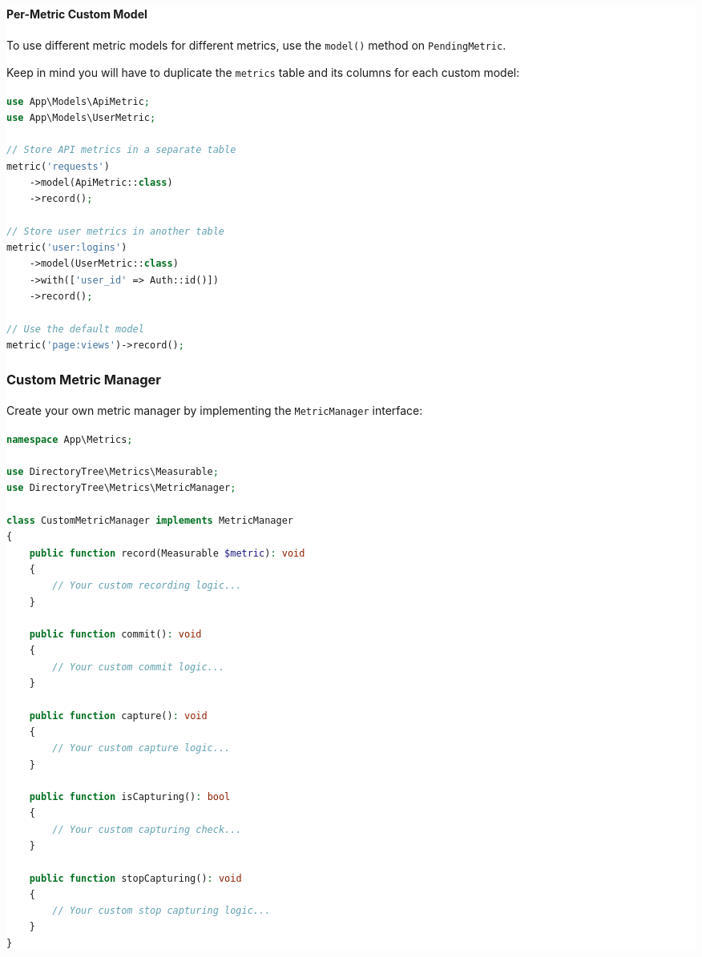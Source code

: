 #### Per-Metric Custom Model

To use different metric models for different metrics, use the `model()` method on `PendingMetric`.

Keep in mind you will have to duplicate the `metrics` table and its columns for each custom model:

```php
use App\Models\ApiMetric;
use App\Models\UserMetric;

// Store API metrics in a separate table
metric('requests')
    ->model(ApiMetric::class)
    ->record();

// Store user metrics in another table
metric('user:logins')
    ->model(UserMetric::class)
    ->with(['user_id' => Auth::id()])
    ->record();

// Use the default model
metric('page:views')->record();
```

### Custom Metric Manager

Create your own metric manager by implementing the `MetricManager` interface:

```php
namespace App\Metrics;

use DirectoryTree\Metrics\Measurable;
use DirectoryTree\Metrics\MetricManager;

class CustomMetricManager implements MetricManager
{
    public function record(Measurable $metric): void
    {
        // Your custom recording logic...
    }

    public function commit(): void
    {
        // Your custom commit logic...
    }

    public function capture(): void
    {
        // Your custom capture logic...
    }

    public function isCapturing(): bool
    {
        // Your custom capturing check...
    }

    public function stopCapturing(): void
    {
        // Your custom stop capturing logic...
    }
}
```
